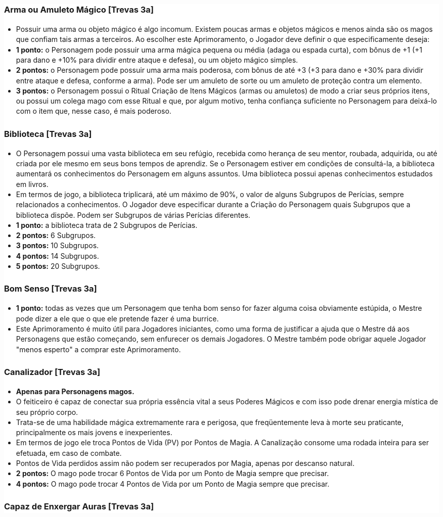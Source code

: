 ### Arma ou Amuleto Mágico [Trevas 3a]

- Possuir uma arma ou objeto mágico é algo incomum. Existem poucas armas e objetos mágicos e menos ainda são os magos que confiam tais armas a terceiros. Ao escolher este Aprimoramento, o Jogador deve definir o que especificamente deseja:
- **1 ponto:** o Personagem pode possuir uma arma mágica pequena ou média (adaga ou espada curta), com bônus de +1 (+1 para dano e +10% para dividir entre ataque e defesa), ou um objeto mágico simples.
- **2 pontos:** o Personagem pode possuir uma arma mais poderosa, com bônus de até +3 (+3 para dano e +30% para dividir entre ataque e defesa, conforme a arma). Pode ser um amuleto de sorte ou um amuleto de proteção contra um elemento.
- **3 pontos:** o Personagem possui o Ritual Criação de Itens Mágicos (armas ou amuletos) de modo a criar seus próprios itens, ou possui um colega mago com esse Ritual e que, por algum motivo, tenha confiança suficiente no Personagem para deixá-lo com o item que, nesse caso, é mais poderoso.

### Biblioteca [Trevas 3a]

- O Personagem possui uma vasta biblioteca em seu refúgio, recebida como herança de seu mentor, roubada, adquirida, ou até criada por ele mesmo em seus bons tempos de aprendiz. Se o Personagem estiver em condições de consultá-la, a biblioteca aumentará os conhecimentos do Personagem em alguns assuntos. Uma biblioteca possui apenas conhecimentos estudados em livros.
- Em termos de jogo, a biblioteca triplicará, até um máximo de 90%, o valor de alguns Subgrupos de Perícias, sempre relacionados a conhecimentos. O Jogador deve especificar durante a Criação do Personagem quais Subgrupos que a biblioteca dispõe. Podem ser Subgrupos de várias Perícias diferentes.
- **1 ponto:** a biblioteca trata de 2 Subgrupos de Perícias.
- **2 pontos:** 6 Subgrupos.
- **3 pontos:** 10 Subgrupos.
- **4 pontos:** 14 Subgrupos.
- **5 pontos:** 20 Subgrupos.

### Bom Senso [Trevas 3a]

- **1 ponto:** todas as vezes que um Personagem que tenha bom senso for fazer alguma coisa obviamente estúpida, o Mestre pode dizer a ele que o que ele pretende fazer é uma burrice.
- Este Aprimoramento é muito útil para Jogadores iniciantes, como uma forma de justificar a ajuda que o Mestre dá aos Personagens que estão começando, sem enfurecer os demais Jogadores. O Mestre também pode obrigar aquele Jogador "menos esperto" a comprar este Aprimoramento.

### Canalizador [Trevas 3a]

- **Apenas para Personagens magos.**
- O feiticeiro é capaz de conectar sua própria essência vital a seus Poderes Mágicos e com isso pode drenar energia mística de seu próprio corpo.
- Trata-se de uma habilidade mágica extremamente rara e perigosa, que freqüentemente leva à morte seu praticante, principalmente os mais jovens e inexperientes.
- Em termos de jogo ele troca Pontos de Vida (PV) por Pontos de Magia. A Canalização consome uma rodada inteira para ser efetuada, em caso de combate.
- Pontos de Vida perdidos assim não podem ser recuperados por Magia, apenas por descanso natural.
- **2 pontos:** O mago pode trocar 6 Pontos de Vida por um Ponto de Magia sempre que precisar.
- **4 pontos:** O mago pode trocar 4 Pontos de Vida por um Ponto de Magia sempre que precisar.

### Capaz de Enxergar Auras [Trevas 3a]
